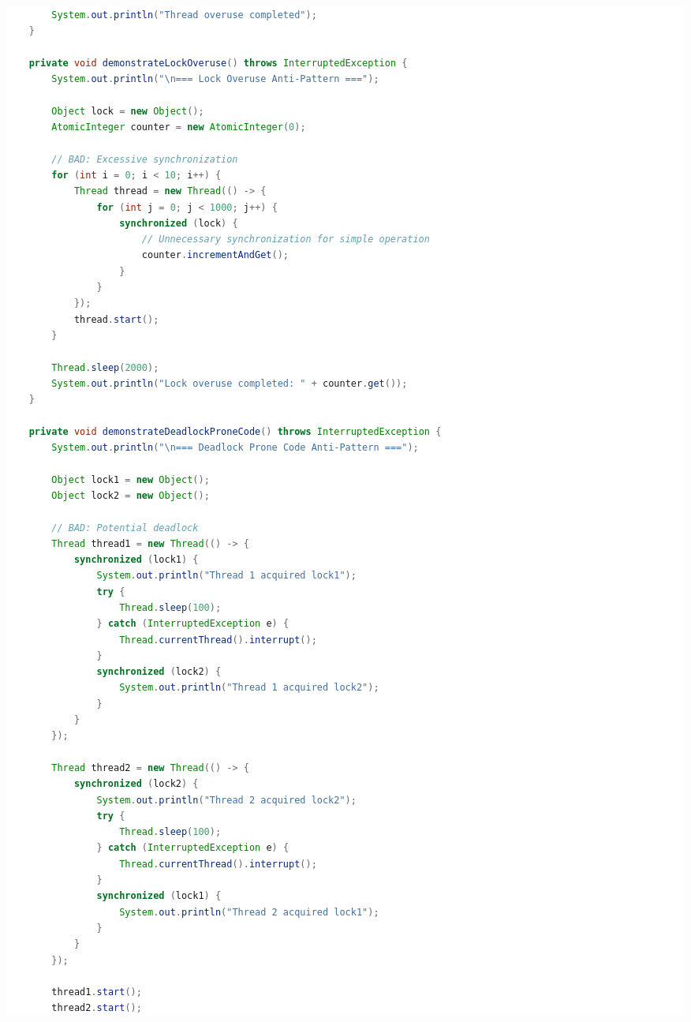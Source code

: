 ```java
        System.out.println("Thread overuse completed");
    }
    
    private void demonstrateLockOveruse() throws InterruptedException {
        System.out.println("\n=== Lock Overuse Anti-Pattern ===");
        
        Object lock = new Object();
        AtomicInteger counter = new AtomicInteger(0);
        
        // BAD: Excessive synchronization
        for (int i = 0; i < 10; i++) {
            Thread thread = new Thread(() -> {
                for (int j = 0; j < 1000; j++) {
                    synchronized (lock) {
                        // Unnecessary synchronization for simple operation
                        counter.incrementAndGet();
                    }
                }
            });
            thread.start();
        }
        
        Thread.sleep(2000);
        System.out.println("Lock overuse completed: " + counter.get());
    }
    
    private void demonstrateDeadlockProneCode() throws InterruptedException {
        System.out.println("\n=== Deadlock Prone Code Anti-Pattern ===");
        
        Object lock1 = new Object();
        Object lock2 = new Object();
        
        // BAD: Potential deadlock
        Thread thread1 = new Thread(() -> {
            synchronized (lock1) {
                System.out.println("Thread 1 acquired lock1");
                try {
                    Thread.sleep(100);
                } catch (InterruptedException e) {
                    Thread.currentThread().interrupt();
                }
                synchronized (lock2) {
                    System.out.println("Thread 1 acquired lock2");
                }
            }
        });
        
        Thread thread2 = new Thread(() -> {
            synchronized (lock2) {
                System.out.println("Thread 2 acquired lock2");
                try {
                    Thread.sleep(100);
                } catch (InterruptedException e) {
                    Thread.currentThread().interrupt();
                }
                synchronized (lock1) {
                    System.out.println("Thread 2 acquired lock1");
                }
            }
        });
        
        thread1.start();
        thread2.start();
```